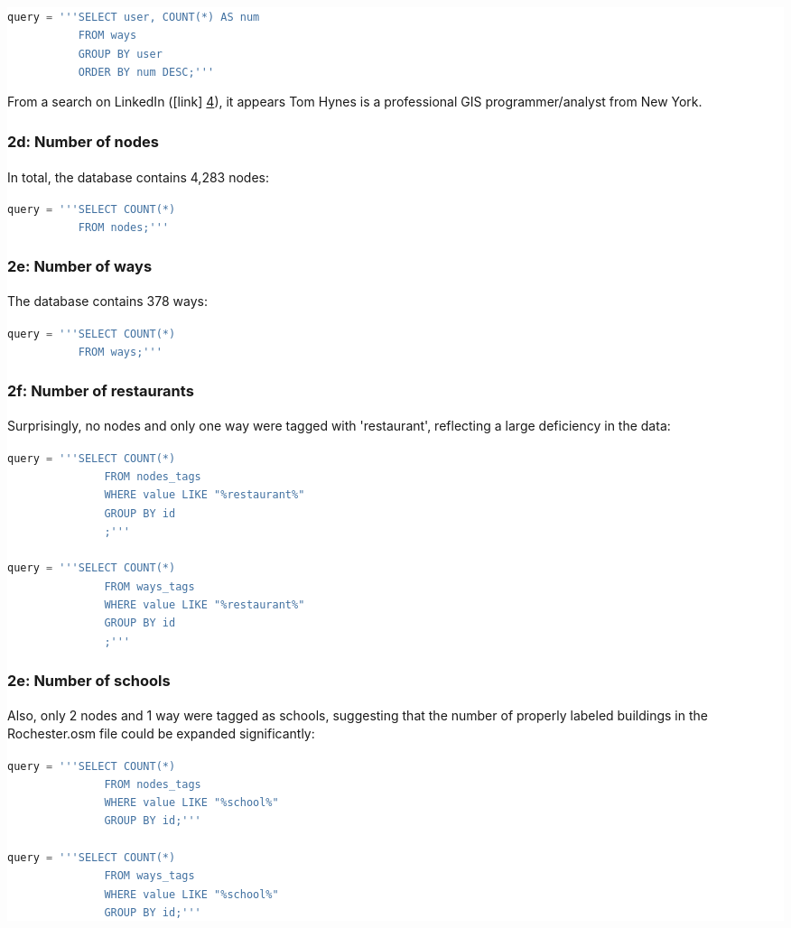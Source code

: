 ~~~~ python
query = '''SELECT user, COUNT(*) AS num
           FROM ways
           GROUP BY user
           ORDER BY num DESC;'''
~~~~

From a search on LinkedIn ([link] [4]), it appears Tom Hynes is a professional GIS programmer/analyst from New York.

### 2d: Number of nodes
In total, the database contains 4,283 nodes:

~~~~ python
query = '''SELECT COUNT(*)
		   FROM nodes;'''
~~~~

### 2e: Number of ways
The database contains 378 ways:

~~~~ python
query = '''SELECT COUNT(*)
		   FROM ways;'''
~~~~

### 2f: Number of restaurants
Surprisingly, no nodes and only one way were tagged with 'restaurant', reflecting a large deficiency in the data:

~~~~ python
query = '''SELECT COUNT(*)
               FROM nodes_tags
               WHERE value LIKE "%restaurant%"
               GROUP BY id
               ;'''
               
query = '''SELECT COUNT(*)
               FROM ways_tags
               WHERE value LIKE "%restaurant%"
               GROUP BY id
               ;'''
~~~~

### 2e: Number of schools
Also, only 2 nodes and 1 way were tagged as schools, suggesting that the number of properly labeled buildings in the Rochester.osm file could be expanded significantly:

~~~~ python
query = '''SELECT COUNT(*)
               FROM nodes_tags
               WHERE value LIKE "%school%"
               GROUP BY id;'''
               
query = '''SELECT COUNT(*)
               FROM ways_tags
               WHERE value LIKE "%school%"
               GROUP BY id;'''
~~~~


[1]: http://wiki.openstreetmap.org/wiki/TIGER_fixup "http://wiki.openstreetmap.org/wiki/TIGER_fixup"
[2]: http://wiki.openstreetmap.org/wiki/USGS_GNIS "http://wiki.openstreetmap.org/wiki/USGS_GNIS"
[3]: https://gist.github.com/carlward/54ec1c91b62a5f911c42#file-sample_project-md
[4]: https://www.linkedin.com/in/thomas-hynes-7ab13049/
[5]: https://factfinder.census.gov/faces/tableservices/jsf/pages/productview.xhtml?src=CF